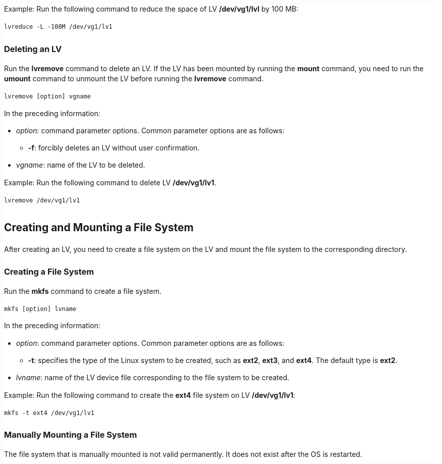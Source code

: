Example: Run the following command to reduce the space of LV  **/dev/vg1/lvl**  by 100 MB:

```
lvreduce -L -100M /dev/vg1/lv1
```

### Deleting an LV
Run the  **lvremove**  command to delete an LV. If the LV has been mounted by running the  **mount**  command, you need to run the  **umount**  command to unmount the LV before running the  **lvremove**  command.

```
lvremove [option] vgname
```

In the preceding information:

-   _option_: command parameter options. Common parameter options are as follows:
    -   **-f**: forcibly deletes an LV without user confirmation.

-   _vgname_: name of the LV to be deleted.

Example: Run the following command to delete LV  **/dev/vg1/lv1**.

```
lvremove /dev/vg1/lv1
```

## Creating and Mounting a File System

After creating an LV, you need to create a file system on the LV and mount the file system to the corresponding directory.

### Creating a File System
Run the  **mkfs**  command to create a file system.

```
mkfs [option] lvname
```

In the preceding information:

-   _option_: command parameter options. Common parameter options are as follows:
    -   **-t**: specifies the type of the Linux system to be created, such as  **ext2**,  **ext3**, and  **ext4**. The default type is  **ext2**.

-   _lvname_: name of the LV device file corresponding to the file system to be created.

Example: Run the following command to create the  **ext4**  file system on LV  **/dev/vg1/lv1**:

```
mkfs -t ext4 /dev/vg1/lv1
```

### Manually Mounting a File System
The file system that is manually mounted is not valid permanently. It does not exist after the OS is restarted.
